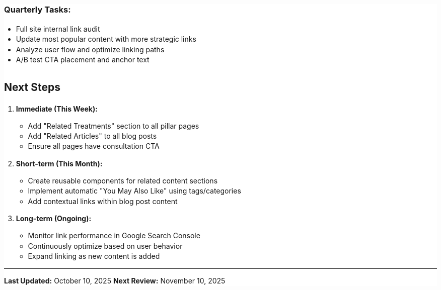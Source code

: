 ### Quarterly Tasks:

- Full site internal link audit
- Update most popular content with more strategic links
- Analyze user flow and optimize linking paths
- A/B test CTA placement and anchor text

## Next Steps

1. **Immediate (This Week):**
   - Add "Related Treatments" section to all pillar pages
   - Add "Related Articles" to all blog posts
   - Ensure all pages have consultation CTA

2. **Short-term (This Month):**
   - Create reusable components for related content sections
   - Implement automatic "You May Also Like" using tags/categories
   - Add contextual links within blog post content

3. **Long-term (Ongoing):**
   - Monitor link performance in Google Search Console
   - Continuously optimize based on user behavior
   - Expand linking as new content is added

---

**Last Updated:** October 10, 2025
**Next Review:** November 10, 2025
